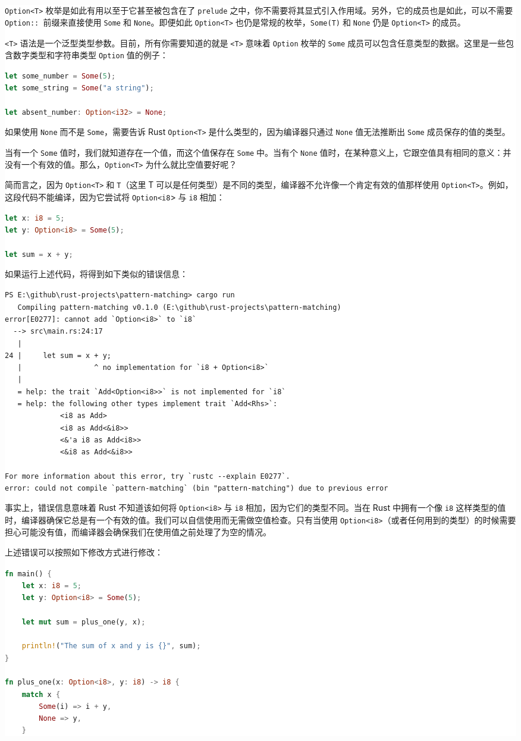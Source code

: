 `Option<T>` 枚举是如此有用以至于它甚至被包含在了 `prelude` 之中，你不需要将其显式引入作用域。另外，它的成员也是如此，可以不需要 `Option:: `前缀来直接使用 `Some` 和 `None`。即便如此 `Option<T>` 也仍是常规的枚举，`Some(T)` 和 `None` 仍是 `Option<T>` 的成员。

`<T>` 语法是一个泛型类型参数。目前，所有你需要知道的就是 `<T>` 意味着 `Option` 枚举的 `Some` 成员可以包含任意类型的数据。这里是一些包含数字类型和字符串类型 `Option` 值的例子：

```rust
let some_number = Some(5);
let some_string = Some("a string");

let absent_number: Option<i32> = None;
```

如果使用 `None` 而不是 `Some`，需要告诉 Rust `Option<T>` 是什么类型的，因为编译器只通过 `None` 值无法推断出 `Some` 成员保存的值的类型。

当有一个 `Some` 值时，我们就知道存在一个值，而这个值保存在 `Some` 中。当有个 `None` 值时，在某种意义上，它跟空值具有相同的意义：并没有一个有效的值。那么，`Option<T>` 为什么就比空值要好呢？

简而言之，因为 `Option<T>` 和 `T`（这里 T 可以是任何类型）是不同的类型，编译器不允许像一个肯定有效的值那样使用 `Option<T>`。例如，这段代码不能编译，因为它尝试将 `Option<i8`> 与 `i8` 相加：

```rust
let x: i8 = 5;
let y: Option<i8> = Some(5);

let sum = x + y;
```

如果运行上述代码，将得到如下类似的错误信息：

```
PS E:\github\rust-projects\pattern-matching> cargo run
   Compiling pattern-matching v0.1.0 (E:\github\rust-projects\pattern-matching)
error[E0277]: cannot add `Option<i8>` to `i8`
  --> src\main.rs:24:17
   |
24 |     let sum = x + y;
   |                 ^ no implementation for `i8 + Option<i8>`
   |
   = help: the trait `Add<Option<i8>>` is not implemented for `i8`
   = help: the following other types implement trait `Add<Rhs>`:
             <i8 as Add>
             <i8 as Add<&i8>>
             <&'a i8 as Add<i8>>
             <&i8 as Add<&i8>>

For more information about this error, try `rustc --explain E0277`.
error: could not compile `pattern-matching` (bin "pattern-matching") due to previous error
```

事实上，错误信息意味着 Rust 不知道该如何将 `Option<i8>` 与 `i8` 相加，因为它们的类型不同。当在 Rust 中拥有一个像 `i8` 这样类型的值时，编译器确保它总是有一个有效的值。我们可以自信使用而无需做空值检查。只有当使用 `Option<i8>`（或者任何用到的类型）的时候需要担心可能没有值，而编译器会确保我们在使用值之前处理了为空的情况。

上述错误可以按照如下修改方式进行修改：

```rust
fn main() {
    let x: i8 = 5;
    let y: Option<i8> = Some(5);

    let mut sum = plus_one(y, x);

    println!("The sum of x and y is {}", sum);
}

fn plus_one(x: Option<i8>, y: i8) -> i8 {
    match x {
        Some(i) => i + y,
        None => y,
    }
```